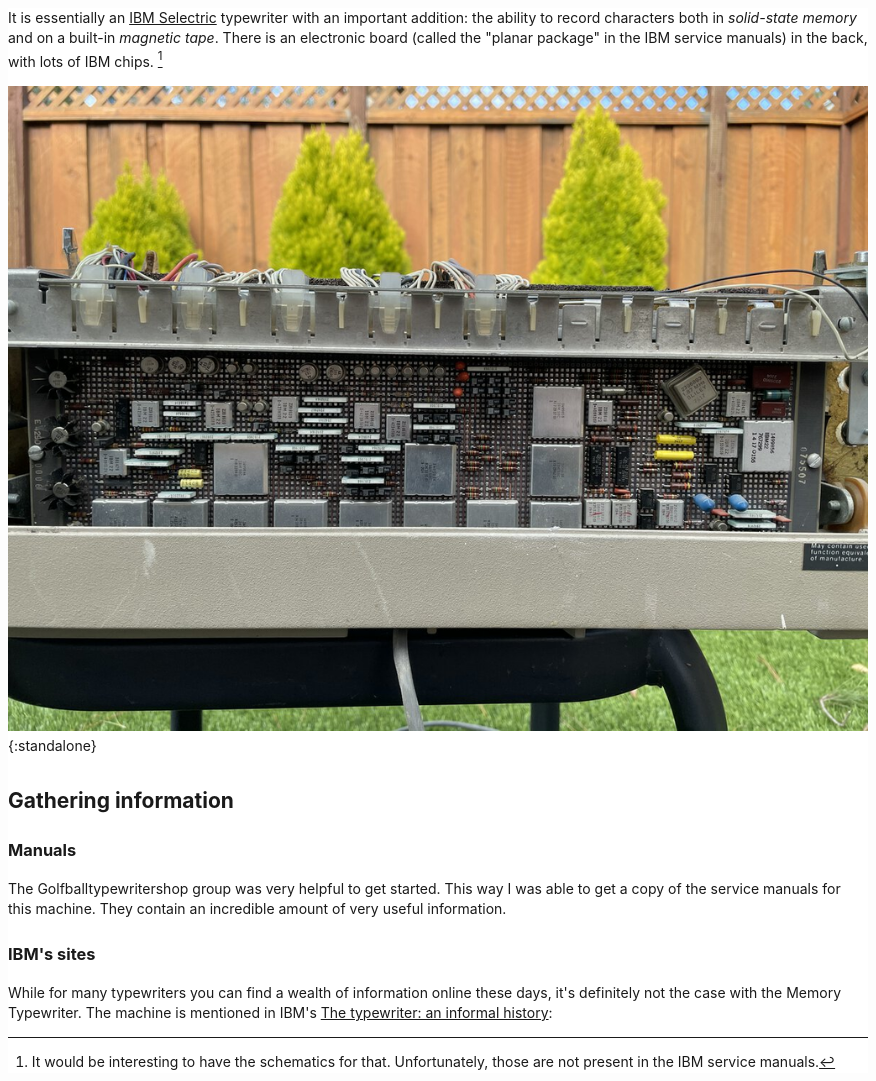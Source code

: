 It is essentially an [IBM Selectric](https://en.wikipedia.org/wiki/IBM_Selectric_typewriter) typewriter with an important addition: the ability to record characters both in *solid-state memory* and on a built-in *magnetic tape*. There is an electronic board (called the "planar package" in the IBM service manuals) in the back, with lots of IBM chips. [^schematics]

![The "planar package"](/assets/posts/ibm-memory-typewriter/2x/IMG_8134.jpg){:standalone}

## Gathering information

### Manuals

The Golfballtypewritershop group was very helpful to get started. This way I was able to get a copy of the service manuals for this machine. They contain an incredible amount of very useful information.

### IBM's sites

While for many typewriters you can find a wealth of information online these days, it's definitely not the case with the Memory Typewriter. The machine is mentioned in IBM's [The typewriter: an informal history](https://www.ibm.com/ibm/history/exhibits/modelb/modelb_informal.html):


[^schematics]: It would be interesting to have the schematics for that. Unfortunately, those are not present in the IBM service manuals.
[^electronic-composer]: The "Electronic Selectric Composer" is probably named "electronic" as opposed to the completely electromechanical IBM Selectric Composer from 1966.
[^price-confirmation]: The pricing range is confirmed in a comment to that video saying that a US brochure had it priced at USD 4,900.
[^mechanical-keyboard]: If that's the fact, interestingly, they were calling those keyboard "electronic" in the 1970s, while today those same types of keyboards with switches are referred to as "mechanical keyboards"!
[^twdb-first]: This is the first entry for the IBM Memory Typewriter on TWDB!
